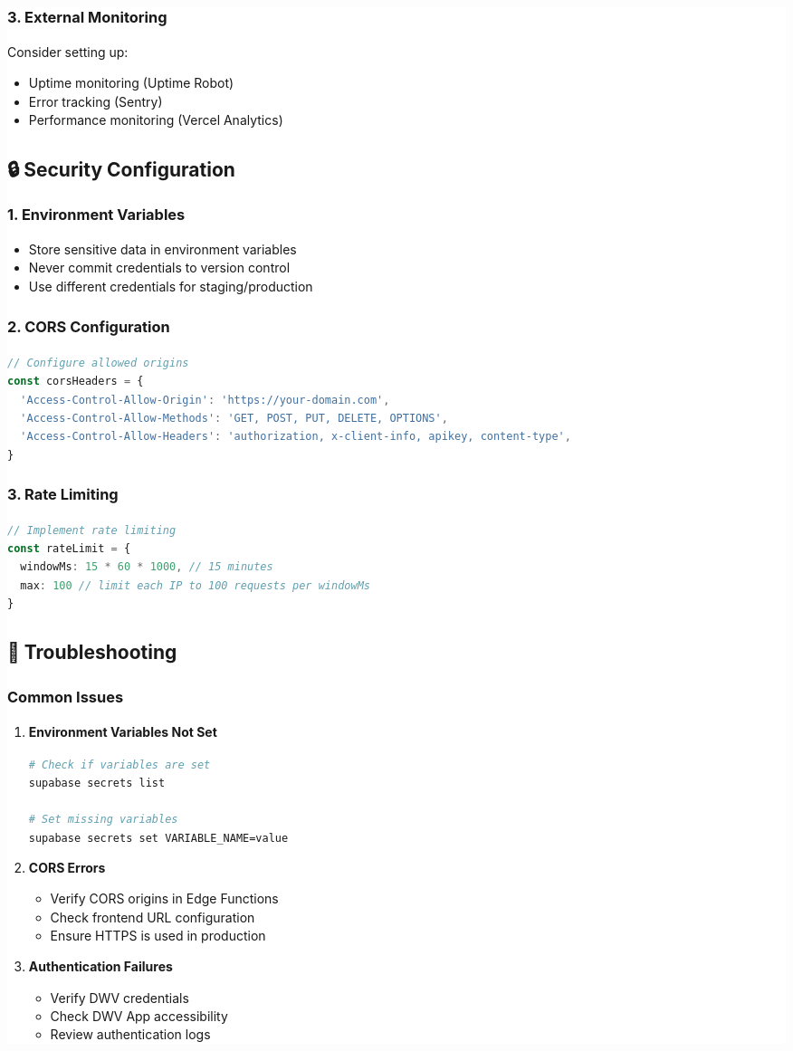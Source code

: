 ### 3. External Monitoring
Consider setting up:
- Uptime monitoring (Uptime Robot)
- Error tracking (Sentry)
- Performance monitoring (Vercel Analytics)

## 🔒 Security Configuration

### 1. Environment Variables
- Store sensitive data in environment variables
- Never commit credentials to version control
- Use different credentials for staging/production

### 2. CORS Configuration
```typescript
// Configure allowed origins
const corsHeaders = {
  'Access-Control-Allow-Origin': 'https://your-domain.com',
  'Access-Control-Allow-Methods': 'GET, POST, PUT, DELETE, OPTIONS',
  'Access-Control-Allow-Headers': 'authorization, x-client-info, apikey, content-type',
}
```

### 3. Rate Limiting
```typescript
// Implement rate limiting
const rateLimit = {
  windowMs: 15 * 60 * 1000, // 15 minutes
  max: 100 // limit each IP to 100 requests per windowMs
}
```

## 🚨 Troubleshooting

### Common Issues

1. **Environment Variables Not Set**
   ```bash
   # Check if variables are set
   supabase secrets list
   
   # Set missing variables
   supabase secrets set VARIABLE_NAME=value
   ```

2. **CORS Errors**
   - Verify CORS origins in Edge Functions
   - Check frontend URL configuration
   - Ensure HTTPS is used in production

3. **Authentication Failures**
   - Verify DWV credentials
   - Check DWV App accessibility
   - Review authentication logs
